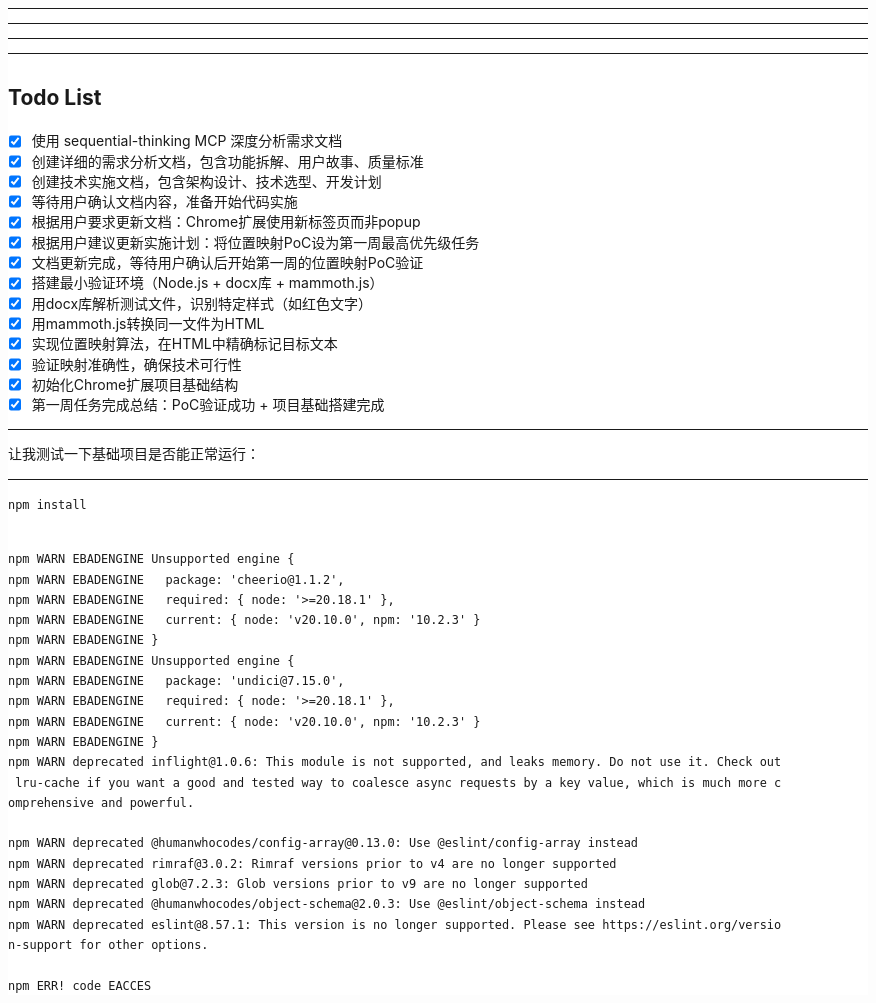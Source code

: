 

---



---



---



---

## Todo List

- [x] 使用 sequential-thinking MCP 深度分析需求文档
- [x] 创建详细的需求分析文档，包含功能拆解、用户故事、质量标准
- [x] 创建技术实施文档，包含架构设计、技术选型、开发计划
- [x] 等待用户确认文档内容，准备开始代码实施
- [x] 根据用户要求更新文档：Chrome扩展使用新标签页而非popup
- [x] 根据用户建议更新实施计划：将位置映射PoC设为第一周最高优先级任务
- [x] 文档更新完成，等待用户确认后开始第一周的位置映射PoC验证
- [x] 搭建最小验证环境（Node.js + docx库 + mammoth.js）
- [x] 用docx库解析测试文件，识别特定样式（如红色文字）
- [x] 用mammoth.js转换同一文件为HTML
- [x] 实现位置映射算法，在HTML中精确标记目标文本
- [x] 验证映射准确性，确保技术可行性
- [x] 初始化Chrome扩展项目基础结构
- [x] 第一周任务完成总结：PoC验证成功 + 项目基础搭建完成

---

让我测试一下基础项目是否能正常运行：

---

```bash
npm install
```

```

npm WARN EBADENGINE Unsupported engine {
npm WARN EBADENGINE   package: 'cheerio@1.1.2',
npm WARN EBADENGINE   required: { node: '>=20.18.1' },
npm WARN EBADENGINE   current: { node: 'v20.10.0', npm: '10.2.3' }
npm WARN EBADENGINE }
npm WARN EBADENGINE Unsupported engine {
npm WARN EBADENGINE   package: 'undici@7.15.0',
npm WARN EBADENGINE   required: { node: '>=20.18.1' },
npm WARN EBADENGINE   current: { node: 'v20.10.0', npm: '10.2.3' }
npm WARN EBADENGINE }
npm WARN deprecated inflight@1.0.6: This module is not supported, and leaks memory. Do not use it. Check out
 lru-cache if you want a good and tested way to coalesce async requests by a key value, which is much more c
omprehensive and powerful.

npm WARN deprecated @humanwhocodes/config-array@0.13.0: Use @eslint/config-array instead
npm WARN deprecated rimraf@3.0.2: Rimraf versions prior to v4 are no longer supported
npm WARN deprecated glob@7.2.3: Glob versions prior to v9 are no longer supported
npm WARN deprecated @humanwhocodes/object-schema@2.0.3: Use @eslint/object-schema instead
npm WARN deprecated eslint@8.57.1: This version is no longer supported. Please see https://eslint.org/versio
n-support for other options.

npm ERR! code EACCES
```